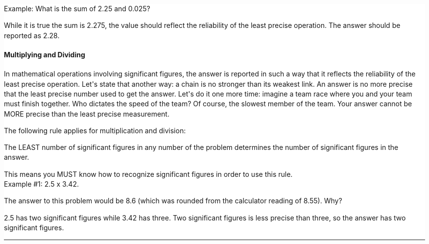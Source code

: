 Example: What is the sum of 2.25 and 0.025?

While it is true the sum is 2.275, the value should reflect the reliability of the least precise operation. The answer should be reported as 2.28. 

#### Multiplying and Dividing

In mathematical operations involving significant figures, the answer is reported in such a way that it reflects the reliability of the least precise operation. Let's state that another way: a chain is no stronger than its weakest link. An answer is no more precise that the least precise number used to get the answer. Let's do it one more time: imagine a team race where you and your team must finish together. Who dictates the speed of the team? Of course, the slowest member of the team. Your answer cannot be MORE precise than the least precise measurement.  

The following rule applies for multiplication and division:

The LEAST number of significant figures in any number of the problem determines the number of significant figures in the answer.

This means you MUST know how to recognize significant figures in order to use this rule.  
Example #1: 2.5 x 3.42.

The answer to this problem would be 8.6 (which was rounded from the calculator reading of 8.55). Why?

2.5 has two significant figures while 3.42 has three. Two significant figures is less precise than three, so the answer has two significant figures. 

___